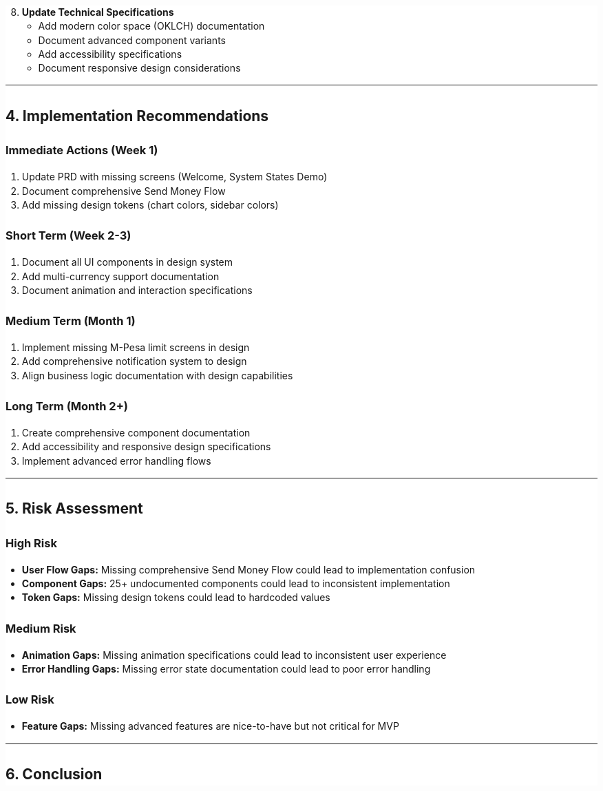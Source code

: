 8. **Update Technical Specifications**
   - Add modern color space (OKLCH) documentation
   - Document advanced component variants
   - Add accessibility specifications
   - Document responsive design considerations

---

## 4. Implementation Recommendations

### **Immediate Actions (Week 1)**
1. Update PRD with missing screens (Welcome, System States Demo)
2. Document comprehensive Send Money Flow
3. Add missing design tokens (chart colors, sidebar colors)

### **Short Term (Week 2-3)**
1. Document all UI components in design system
2. Add multi-currency support documentation
3. Document animation and interaction specifications

### **Medium Term (Month 1)**
1. Implement missing M-Pesa limit screens in design
2. Add comprehensive notification system to design
3. Align business logic documentation with design capabilities

### **Long Term (Month 2+)**
1. Create comprehensive component documentation
2. Add accessibility and responsive design specifications
3. Implement advanced error handling flows

---

## 5. Risk Assessment

### **High Risk**
- **User Flow Gaps:** Missing comprehensive Send Money Flow could lead to implementation confusion
- **Component Gaps:** 25+ undocumented components could lead to inconsistent implementation
- **Token Gaps:** Missing design tokens could lead to hardcoded values

### **Medium Risk**
- **Animation Gaps:** Missing animation specifications could lead to inconsistent user experience
- **Error Handling Gaps:** Missing error state documentation could lead to poor error handling

### **Low Risk**
- **Feature Gaps:** Missing advanced features are nice-to-have but not critical for MVP

---

## 6. Conclusion
